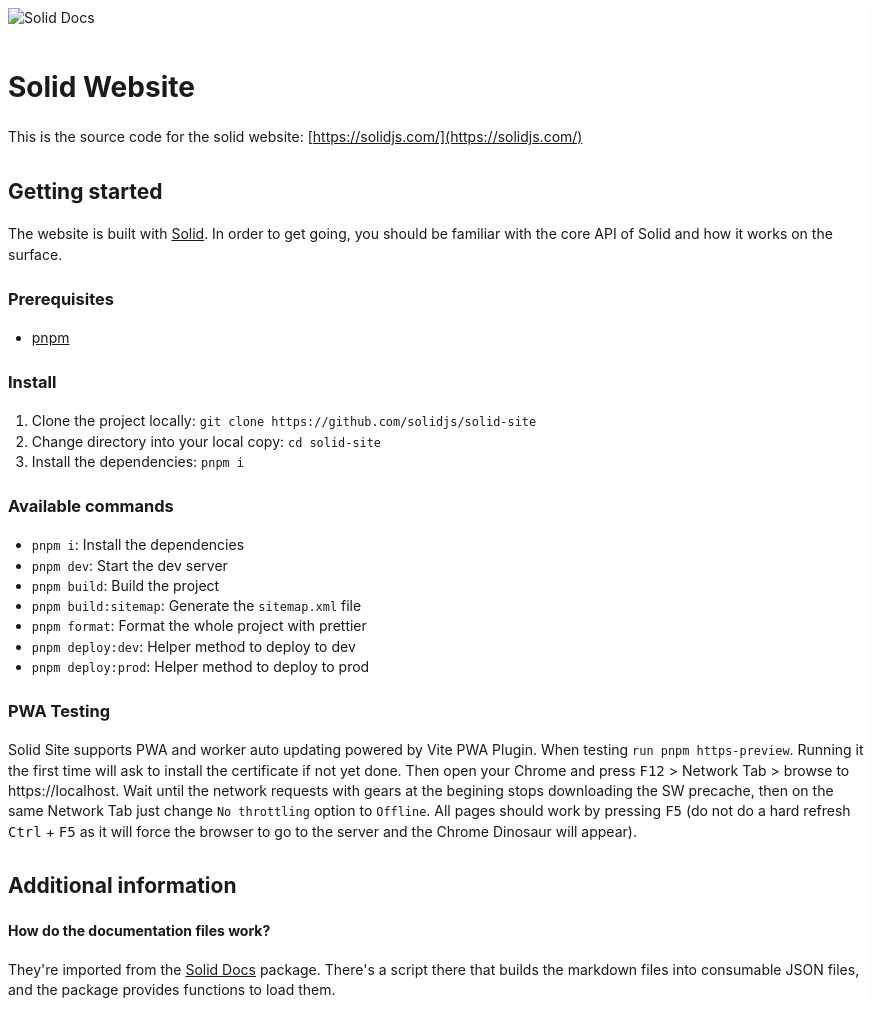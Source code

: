 <p>
  <img width="100%" src="https://assets.solidjs.com/banner?project=Website&type=core" alt="Solid Docs">
</p>

# Solid Website

This is the source code for the solid website: [https://solidjs.com/](https://solidjs.com/)

## Getting started

The website is built with [Solid](https://github.com/solidjs/solid). In order to get going, you should be familiar with the core API of Solid and how it works on the surface.

### Prerequisites

- [pnpm](https://pnpm.io/installation)

### Install

1. Clone the project locally: `git clone https://github.com/solidjs/solid-site`
2. Change directory into your local copy: `cd solid-site`
3. Install the dependencies: `pnpm i`

### Available commands

- `pnpm i`: Install the dependencies
- `pnpm dev`: Start the dev server
- `pnpm build`: Build the project
- `pnpm build:sitemap`: Generate the `sitemap.xml` file
- `pnpm format`: Format the whole project with prettier
- `pnpm deploy:dev`: Helper method to deploy to dev
- `pnpm deploy:prod`: Helper method to deploy to prod

### PWA Testing

Solid Site supports PWA and worker auto updating powered by Vite PWA Plugin. When testing `run pnpm https-preview`. Running it the first time will ask to install the certificate if not yet done. Then open your Chrome and press <kbd>F12</kbd> > Network Tab > browse to https://localhost. Wait until the network requests with gears at the begining stops downloading the SW precache, then on the same Network Tab just change `No throttling` option to `Offline`. All pages should work by pressing <kbd>F5</kbd> (do not do a hard refresh <kbd>Ctrl</kbd> + <kbd>F5</kbd> as it will force the browser to go to the server and the Chrome Dinosaur will appear).

## Additional information

#### How do the documentation files work?

They're imported from the [Solid Docs](https://github.com/solidjs/solid-docs) package. There's a script there that builds the markdown files into consumable JSON files, and the package provides functions to load them.
